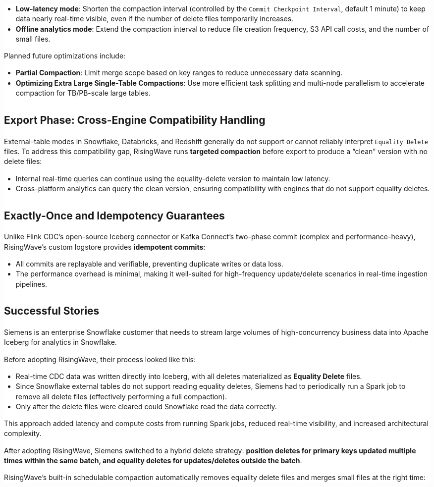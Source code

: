*   **Low-latency mode**: Shorten the compaction interval (controlled by the `Commit Checkpoint Interval`, default 1 minute) to keep data nearly real-time visible, even if the number of delete files temporarily increases.
*   **Offline analytics mode**: Extend the compaction interval to reduce file creation frequency, S3 API call costs, and the number of small files.

Planned future optimizations include:

*   **Partial Compaction**: Limit merge scope based on key ranges to reduce unnecessary data scanning.
*   **Optimizing Extra Large Single-Table Compactions**: Use more efficient task splitting and multi-node parallelism to accelerate compaction for TB/PB-scale large tables.

## Export Phase: Cross-Engine Compatibility Handling

External-table modes in Snowflake, Databricks, and Redshift generally do not support or cannot reliably interpret `Equality Delete` files. To address this compatibility gap, RisingWave runs **targeted compaction** before export to produce a “clean” version with no delete files:

*   Internal real-time queries can continue using the equality-delete version to maintain low latency.
*   Cross-platform analytics can query the clean version, ensuring compatibility with engines that do not support equality deletes.

## Exactly-Once and Idempotency Guarantees

Unlike Flink CDC’s open-source Iceberg connector or Kafka Connect’s two-phase commit (complex and performance-heavy), RisingWave’s custom logstore provides **idempotent commits**:

*   All commits are replayable and verifiable, preventing duplicate writes or data loss.
*   The performance overhead is minimal, making it well-suited for high-frequency update/delete scenarios in real-time ingestion pipelines.

## **Successful Stories**

Siemens is an enterprise Snowflake customer that needs to stream large volumes of high-concurrency business data into Apache Iceberg for analytics in Snowflake.

Before adopting RisingWave, their process looked like this:

*   Real-time CDC data was written directly into Iceberg, with all deletes materialized as **Equality Delete** files.
*   Since Snowflake external tables do not support reading equality deletes, Siemens had to periodically run a Spark job to remove all delete files (effectively performing a full compaction).
*   Only after the delete files were cleared could Snowflake read the data correctly.

This approach added latency and compute costs from running Spark jobs, reduced real-time visibility, and increased architectural complexity.

After adopting RisingWave, Siemens switched to a hybrid delete strategy: **position deletes for primary keys updated multiple times within the same batch, and equality deletes for updates/deletes outside the batch**.

RisingWave’s built-in schedulable compaction automatically removes equality delete files and merges small files at the right time:
